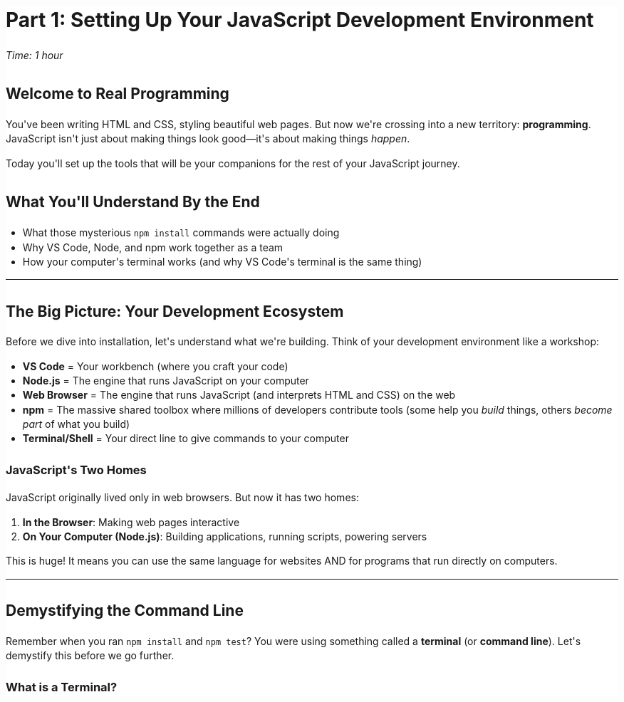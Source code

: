 # Part 1: Setting Up Your JavaScript Development Environment

*Time: 1 hour*

## Welcome to Real Programming

You've been writing HTML and CSS, styling beautiful web pages. But now we're crossing into a new territory: **programming**. JavaScript isn't just about making things look good—it's about making things *happen*. 

Today you'll set up the tools that will be your companions for the rest of your JavaScript journey.

## What You'll Understand By the End

- What those mysterious `npm install` commands were actually doing
- Why VS Code, Node, and npm work together as a team
- How your computer's terminal works (and why VS Code's terminal is the same thing)

---

## The Big Picture: Your Development Ecosystem

Before we dive into installation, let's understand what we're building. Think of your development environment like a workshop:

- **VS Code** = Your workbench (where you craft your code)
- **Node.js** = The engine that runs JavaScript on your computer
- **Web Browser** = The engine that runs JavaScript (and interprets HTML and CSS) on the web
- **npm** = The massive shared toolbox where millions of developers contribute tools (some help you *build* things, others *become part* of what you build)
- **Terminal/Shell** = Your direct line to give commands to your computer

### JavaScript's Two Homes

JavaScript originally lived only in web browsers. But now it has two homes:

1. **In the Browser**: Making web pages interactive
2. **On Your Computer (Node.js)**: Building applications, running scripts, powering servers

This is huge! It means you can use the same language for websites AND for programs that run directly on computers.

---

## Demystifying the Command Line

Remember when you ran `npm install` and `npm test`? You were using something called a **terminal** (or **command line**). Let's demystify this before we go further.

### What is a Terminal?
